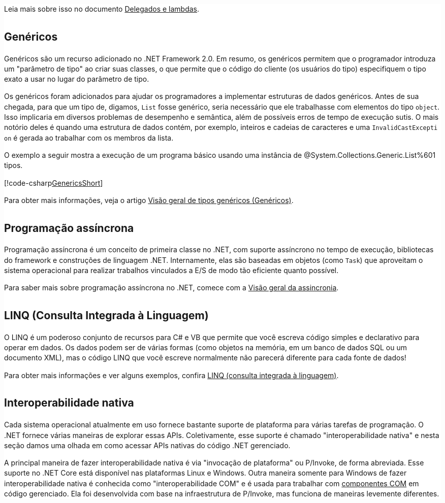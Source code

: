 Leia mais sobre isso no documento [Delegados e lambdas](delegates-lambdas.md).

## <a name="generics"></a>Genéricos

Genéricos são um recurso adicionado no .NET Framework 2.0. Em resumo, os genéricos permitem que o programador introduza um "parâmetro de tipo" ao criar suas classes, o que permite que o código do cliente (os usuários do tipo) especifiquem o tipo exato a usar no lugar do parâmetro de tipo.

Os genéricos foram adicionados para ajudar os programadores a implementar estruturas de dados genéricos. Antes de sua chegada, para que um tipo de, digamos, `List` fosse genérico, seria necessário que ele trabalhasse com elementos do tipo `object`. Isso implicaria em diversos problemas de desempenho e semântica, além de possíveis erros de tempo de execução sutis. O mais notório deles é quando uma estrutura de dados contém, por exemplo, inteiros e cadeias de caracteres e uma `InvalidCastException` é gerada ao trabalhar com os membros da lista.

O exemplo a seguir mostra a execução de um programa básico usando uma instância de @System.Collections.Generic.List%601 tipos.

[!code-csharp[GenericsShort](../../samples/csharp/snippets/tour/GenericsShort.csx)]

Para obter mais informações, veja o artigo [Visão geral de tipos genéricos (Genéricos)](generics.md).

## <a name="async-programming"></a>Programação assíncrona

Programação assíncrona é um conceito de primeira classe no .NET, com suporte assíncrono no tempo de execução, bibliotecas do framework e construções de linguagem .NET. Internamente, elas são baseadas em objetos (como `Task`) que aproveitam o sistema operacional para realizar trabalhos vinculados a E/S de modo tão eficiente quanto possível.

Para saber mais sobre programação assíncrona no .NET, comece com a [Visão geral da assincronia](async.md).

## <a name="language-integrated-query-linq"></a>LINQ (Consulta Integrada à Linguagem)

O LINQ é um poderoso conjunto de recursos para C# e VB que permite que você escreva código simples e declarativo para operar em dados. Os dados podem ser de várias formas (como objetos na memória, em um banco de dados SQL ou um documento XML), mas o código LINQ que você escreve normalmente não parecerá diferente para cada fonte de dados!

Para obter mais informações e ver alguns exemplos, confira [LINQ (consulta integrada à linguagem)](using-linq.md).

## <a name="native-interoperability"></a>Interoperabilidade nativa

Cada sistema operacional atualmente em uso fornece bastante suporte de plataforma para várias tarefas de programação. O .NET fornece várias maneiras de explorar essas APIs. Coletivamente, esse suporte é chamado "interoperabilidade nativa" e nesta seção damos uma olhada em como acessar APIs nativas do código .NET gerenciado.

A principal maneira de fazer interoperabilidade nativa é via "invocação de plataforma" ou P/Invoke, de forma abreviada. Esse suporte no .NET Core está disponível nas plataformas Linux e Windows. Outra maneira somente para Windows de fazer interoperabilidade nativa é conhecida como "interoperabilidade COM" e é usada para trabalhar com [componentes COM](https://msdn.microsoft.com/library/bwa2bx93.aspx) em código gerenciado. Ela foi desenvolvida com base na infraestrutura de P/Invoke, mas funciona de maneiras levemente diferentes.
